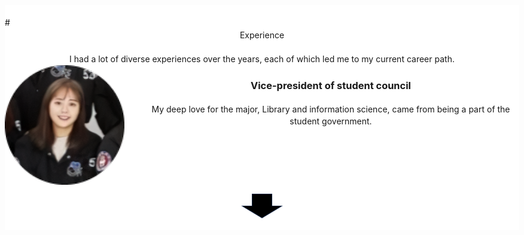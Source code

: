 <br> 
# <center> Experience <center> 
<br>
I had a lot of diverse experiences over the years, each of which led me to my current career path. 

<br>

<div style="overflow: auto;">
  <img src="https://github.com/ddubny/ddubny.github.io/blob/main/images/aboutme/student-government.png?raw=true" width="200" height="200" style="float: left; margin-right: 30px;">
   <h3>Vice-president of student council</h3>
   <justify>       
    My deep love for the major, Library and information science, came from being a part of the student government.  </justify>  
</div>

<center> <img src="https://github.com/ddubny/ddubny.github.io/blob/main/images/aboutme/down.png?raw=true" width="70" height="70" ></center> 

<div style="overflow: auto;">